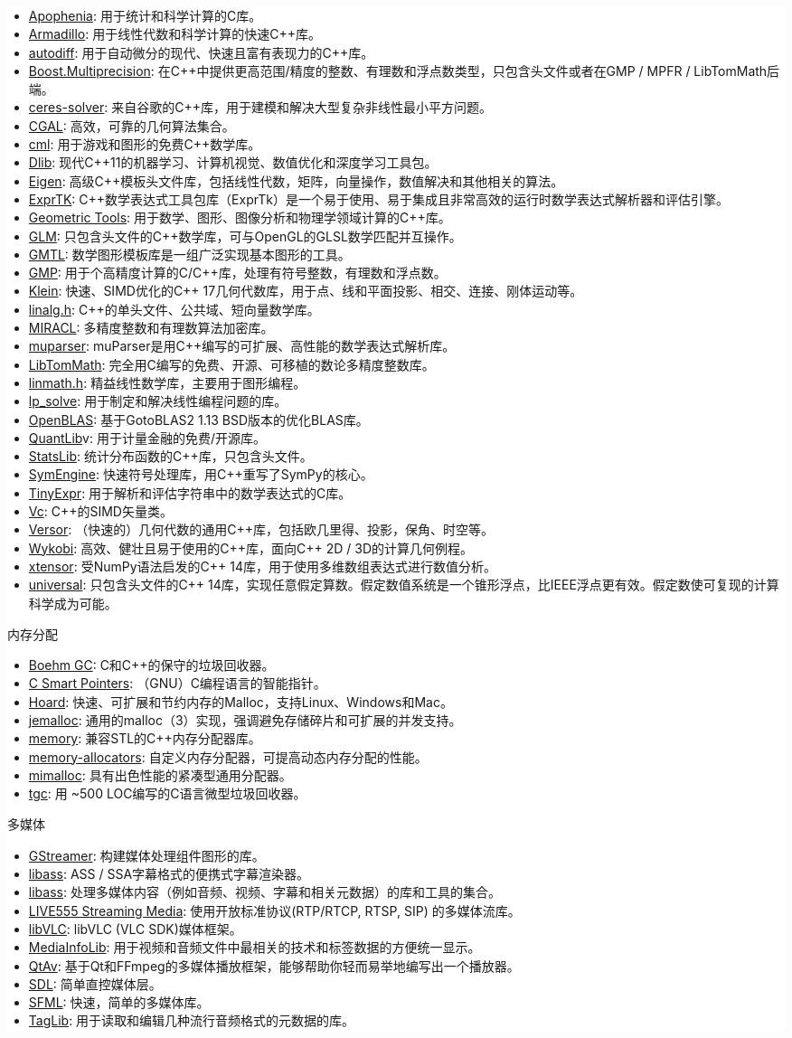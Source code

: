 *   [Apophenia](https://github.com/b-k/apophenia): 用于统计和科学计算的C库。
*   [Armadillo](http://arma.sourceforge.net/): 用于线性代数和科学计算的快速C++库。
*   [autodiff](https://github.com/autodiff/autodiff): 用于自动微分的现代、快速且富有表现力的C++库。
*   [Boost.Multiprecision](http://www.boost.org/doc/libs/master/libs/multiprecision/doc/html/index.html): 在C++中提供更高范围/精度的整数、有理数和浮点数类型，只包含头文件或者在GMP / MPFR / LibTomMath后端。
*   [ceres-solver](http://ceres-solver.org/): 来自谷歌的C++库，用于建模和解决大型复杂非线性最小平方问题。
*   [CGAL](https://github.com/CGAL/cgal): 高效，可靠的几何算法集合。
*   [cml](http://cmldev.net/): 用于游戏和图形的免费C++数学库。
*   [Dlib](https://github.com/davisking/dlib): 现代C++11的机器学习、计算机视觉、数值优化和深度学习工具包。
*   [Eigen](http://eigen.tuxfamily.org/): 高级C++模板头文件库，包括线性代数，矩阵，向量操作，数值解决和其他相关的算法。
*   [ExprTK](http://www.partow.net/programming/exprtk/): C++数学表达式工具包库（ExprTk）是一个易于使用、易于集成且非常高效的运行时数学表达式解析器和评估引擎。
*   [Geometric Tools](https://www.geometrictools.com/): 用于数学、图形、图像分析和物理学领域计算的C++库。
*   [GLM](https://github.com/g-truc/glm): 只包含头文件的C++数学库，可与OpenGL的GLSL数学匹配并互操作。
*   [GMTL](http://ggt.sourceforge.net/): 数学图形模板库是一组广泛实现基本图形的工具。
*   [GMP](https://gmplib.org/): 用于个高精度计算的C/C++库，处理有符号整数，有理数和浮点数。
*   [Klein](https://github.com/jeremyong/klein): 快速、SIMD优化的C++ 17几何代数库，用于点、线和平面投影、相交、连接、刚体运动等。
*   [linalg.h](https://github.com/sgorsten/linalg): C++的单头文件、公共域、短向量数学库。
*   [MIRACL](https://github.com/CertiVox/MIRACL): 多精度整数和有理数算法加密库。
*   [muparser](http://beltoforion.de/article.php?a=muparser): muParser是用C++编写的可扩展、高性能的数学表达式解析库。
*   [LibTomMath](https://github.com/libtom/libtommath): 完全用C编写的免费、开源、可移植的数论多精度整数库。
*   [linmath.h](https://github.com/datenwolf/linmath.h): 精益线性数学库，主要用于图形编程。
*   [lp_solve](https://sourceforge.net/projects/lpsolve): 用于制定和解决线性编程问题的库。
*   [OpenBLAS](https://github.com/xianyi/OpenBLAS): 基于GotoBLAS2 1.13 BSD版本的优化BLAS库。
*   [QuantLib](https://github.com/lballabio/quantlib)v: 用于计量金融的免费/开源库。
*   [StatsLib](https://github.com/kthohr/stats): 统计分布函数的C++库，只包含头文件。
*   [SymEngine](https://github.com/symengine/symengine): 快速符号处理库，用C++重写了SymPy的核心。
*   [TinyExpr](https://github.com/codeplea/tinyexpr): 用于解析和评估字符串中的数学表达式的C库。
*   [Vc](https://github.com/VcDevel/Vc): C++的SIMD矢量类。
*   [Versor](http://versor.mat.ucsb.edu/): （快速的）几何代数的通用C++库，包括欧几里得、投影，保角、时空等。
*   [Wykobi](http://www.wykobi.com/): 高效、健壮且易于使用的C++库，面向C++ 2D / 3D的计算几何例程。
*   [xtensor](https://github.com/QuantStack/xtensor): 受NumPy语法启发的C++ 14库，用于使用多维数组表达式进行数值分析。
*   [universal](https://github.com/stillwater-sc/universal): 只包含头文件的C++ 14库，实现任意假定算数。假定数值系统是一个锥形浮点，比IEEE浮点更有效。假定数使可复现的计算科学成为可能。

内存分配

- [Boehm GC](https://github.com/ivmai/bdwgc): C和C++的保守的垃圾回收器。
- [C Smart Pointers](https://github.com/Snaipe/libcsptr): （GNU）C编程语言的智能指针。
- [Hoard](https://github.com/emeryberger/Hoard): 快速、可扩展和节约内存的Malloc，支持Linux、Windows和Mac。
- [jemalloc](https://github.com/jemalloc/jemalloc): 通用的malloc（3）实现，强调避免存储碎片和可扩展的并发支持。
- [memory](https://github.com/foonathan/memory): 兼容STL的C++内存分配器库。
- [memory-allocators](https://github.com/mtrebi/memory-allocators): 自定义内存分配器，可提高动态内存分配的性能。
- [mimalloc](https://github.com/microsoft/mimalloc): 具有出色性能的紧凑型通用分配器。
- [tgc](https://github.com/orangeduck/tgc): 用 ~500 LOC编写的C语言微型垃圾回收器。

多媒体

*   [GStreamer](http://gstreamer.freedesktop.org/): 构建媒体处理组件图形的库。
*   [libass](https://github.com/libass/libass): ASS / SSA字幕格式的便携式字幕渲染器。
*   [libass](https://github.com/libass/libass): 处理多媒体内容（例如音频、视频、字幕和相关元数据）的库和工具的集合。
*   [LIVE555 Streaming Media](http://www.live555.com/liveMedia/): 使用开放标准协议(RTP/RTCP, RTSP, SIP) 的多媒体流库。
*   [libVLC](https://wiki.videolan.org/LibVLC): libVLC (VLC SDK)媒体框架。
*   [MediaInfoLib](https://github.com/MediaArea/MediaInfoLib): 用于视频和音频文件中最相关的技术和标签数据的方便统一显示。
*   [QtAv](https://github.com/wang-bin/QtAV): 基于Qt和FFmpeg的多媒体播放框架，能够帮助你轻而易举地编写出一个播放器。
*   [SDL](http://www.libsdl.org/): 简单直控媒体层。
*   [SFML](http://www.sfml-dev.org/): 快速，简单的多媒体库。
*   [TagLib](https://github.com/taglib/taglib): 用于读取和编辑几种流行音频格式的元数据的库。
